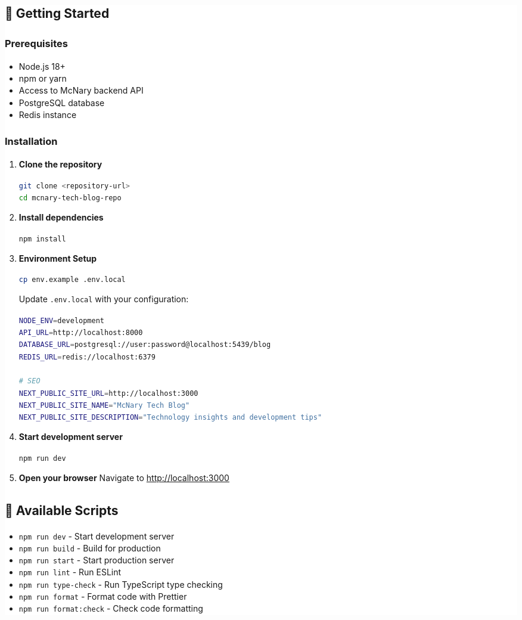 ## 🚀 Getting Started

### Prerequisites

- Node.js 18+ 
- npm or yarn
- Access to McNary backend API
- PostgreSQL database
- Redis instance

### Installation

1. **Clone the repository**
   ```bash
   git clone <repository-url>
   cd mcnary-tech-blog-repo
   ```

2. **Install dependencies**
   ```bash
   npm install
   ```

3. **Environment Setup**
   ```bash
   cp env.example .env.local
   ```
   
   Update `.env.local` with your configuration:
   ```bash
   NODE_ENV=development
   API_URL=http://localhost:8000
   DATABASE_URL=postgresql://user:password@localhost:5439/blog
   REDIS_URL=redis://localhost:6379
   
   # SEO
   NEXT_PUBLIC_SITE_URL=http://localhost:3000
   NEXT_PUBLIC_SITE_NAME="McNary Tech Blog"
   NEXT_PUBLIC_SITE_DESCRIPTION="Technology insights and development tips"
   ```

4. **Start development server**
   ```bash
   npm run dev
   ```

5. **Open your browser**
   Navigate to [http://localhost:3000](http://localhost:3000)

## 📝 Available Scripts

- `npm run dev` - Start development server
- `npm run build` - Build for production
- `npm run start` - Start production server
- `npm run lint` - Run ESLint
- `npm run type-check` - Run TypeScript type checking
- `npm run format` - Format code with Prettier
- `npm run format:check` - Check code formatting
